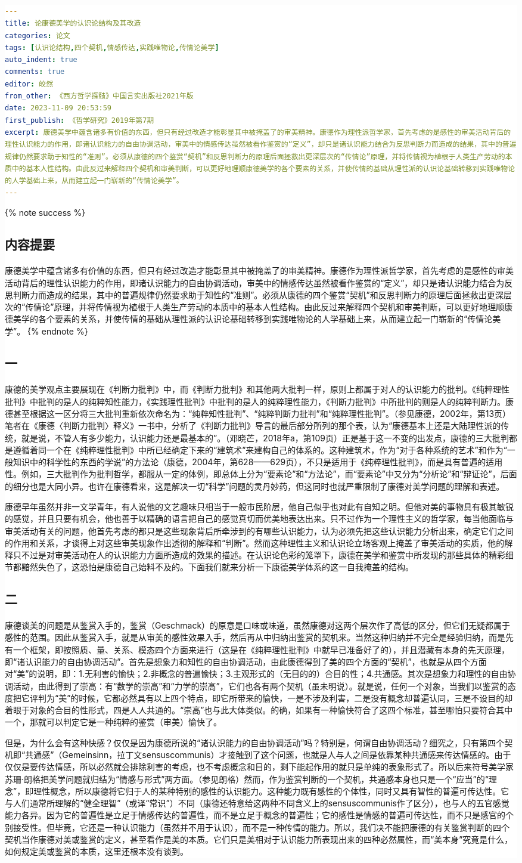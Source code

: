 ```yaml
---
title: 论康德美学的认识论结构及其改造
categories: 论文
tags: [认识论结构,四个契机,情感传达,实践唯物论,传情论美学]
auto_indent: true
comments: true
editor: 皎然
from_other: 《西方哲学探赜》中国言实出版社2021年版
date: 2023-11-09 20:53:59
first_publish: 《哲学研究》2019年第7期
excerpt: 康德美学中蕴含诸多有价值的东西，但只有经过改造才能彰显其中被掩盖了的审美精神。康德作为理性派哲学家，首先考虑的是感性的审美活动背后的理性认识能力的作用，即诸认识能力的自由协调活动，审美中的情感传达虽然被看作鉴赏的“定义”，却只是诸认识能力结合为反思判断力而造成的结果，其中的普遍规律仍然要求助于知性的“准则”。必须从康德的四个鉴赏“契机”和反思判断力的原理后面拯救出更深层次的“传情论”原理，并将传情视为植根于人类生产劳动的本质中的基本人性结构。由此反过来解释四个契机和审美判断，可以更好地理顺康德美学的各个要素的关系，并使传情的基础从理性派的认识论基础转移到实践唯物论的人学基础上来，从而建立起一门崭新的“传情论美学”。
---
```

{% note success %}
## 内容提要
康德美学中蕴含诸多有价值的东西，但只有经过改造才能彰显其中被掩盖了的审美精神。康德作为理性派哲学家，首先考虑的是感性的审美活动背后的理性认识能力的作用，即诸认识能力的自由协调活动，审美中的情感传达虽然被看作鉴赏的“定义”，却只是诸认识能力结合为反思判断力而造成的结果，其中的普遍规律仍然要求助于知性的“准则”。必须从康德的四个鉴赏“契机”和反思判断力的原理后面拯救出更深层次的“传情论”原理，并将传情视为植根于人类生产劳动的本质中的基本人性结构。由此反过来解释四个契机和审美判断，可以更好地理顺康德美学的各个要素的关系，并使传情的基础从理性派的认识论基础转移到实践唯物论的人学基础上来，从而建立起一门崭新的“传情论美学”。
{% endnote %}
## 一
康德的美学观点主要展现在《判断力批判》中，而《判断力批判》和其他两大批判一样，原则上都属于对人的认识能力的批判。《纯粹理性批判》中批判的是人的纯粹知性能力，《实践理性批判》中批判的是人的纯粹理性能力，《判断力批判》中所批判的则是人的纯粹判断力。康德甚至根据这一区分将三大批判重新依次命名为：“纯粹知性批判”、“纯粹判断力批判”和“纯粹理性批判”。（参见康德，2002年，第13页）笔者在《康德〈判断力批判〉释义》一书中，分析了《判断力批判》导言的最后部分所列的那个表，认为“康德基本上还是大陆理性派的传统，就是说，不管人有多少能力，认识能力还是最基本的”。（邓晓芒，2018年a，第109页）正是基于这一不变的出发点，康德的三大批判都是遵循着同一个在《纯粹理性批判》中所已经确定下来的“建筑术”来建构自己的体系的。这种建筑术，作为“对于各种系统的艺术”和作为“一般知识中的科学性的东西的学说”的方法论（康德，2004年，第628——629页），不只是适用于《纯粹理性批判》，而是具有普遍的适用性。例如，三大批判作为批判哲学，都服从一定的体例，即总体上分为“要素论”和“方法论”，而“要素论”中又分为“分析论”和“辩证论”，后面的细分也是大同小异。也许在康德看来，这是解决一切“科学”问题的灵丹妙药，但这同时也就严重限制了康德对美学问题的理解和表述。

康德早年虽然并非一文学青年，有人说他的文艺趣味只相当于一般市民阶层，他自己似乎也对此有自知之明。但他对美的事物具有极其敏锐的感觉，并且只要有机会，他也善于以精确的语言把自己的感觉真切而优美地表达出来。只不过作为一个理性主义的哲学家，每当他面临与审美活动有关的问题，他首先考虑的都只是这些现象背后所牵涉到的有哪些认识能力，认为必须先把这些认识能力分析出来，确定它们之间的作用和关系，才谈得上对这些审美现象作出透彻的解释和“判断”。然而这种理性主义和认识论立场客观上掩盖了审美活动的实质，他的解释只不过是对审美活动在人的认识能力方面所造成的效果的描述。在认识论色彩的笼罩下，康德在美学和鉴赏中所发现的那些具体的精彩细节都黯然失色了，这恐怕是康德自己始料不及的。下面我们就来分析一下康德美学体系的这一自我掩盖的结构。

## 二
康德谈美的问题是从鉴赏入手的，鉴赏（Geschmack）的原意是口味或味道，虽然康德对这两个层次作了高低的区分，但它们无疑都属于感性的范围。因此从鉴赏入手，就是从审美的感性效果入手，然后再从中归纳出鉴赏的契机来。当然这种归纳并不完全是经验归纳，而是先有一个框架，即按照质、量、关系、模态四个方面来进行（这是在《纯粹理性批判》中就早已准备好了的），并且潜藏有本身的先天原理，即“诸认识能力的自由协调活动”。首先是想象力和知性的自由协调活动，由此康德得到了美的四个方面的“契机”，也就是从四个方面对“美”的说明，即：1.无利害的愉快；2.非概念的普遍愉快；3.主观形式的（无目的的）合目的性；4.共通感。其次是想象力和理性的自由协调活动，由此得到了崇高：有“数学的崇高”和“力学的崇高”，它们也各有两个契机（虽未明说）。就是说，任何一个对象，当我们以鉴赏的态度把它评判为“美”的时候，它都必然具有以上四个特点，即它所带来的愉快，一是不涉及利害，二是没有概念却普遍认同，三是不设目的却着眼于对象的合目的性形式，四是人人共通的。“崇高”也与此大体类似。的确，如果有一种愉快符合了这四个标准，甚至哪怕只要符合其中一个，那就可以判定它是一种纯粹的鉴赏（审美）愉快了。

但是，为什么会有这种快感？仅仅是因为康德所说的“诸认识能力的自由协调活动”吗？特别是，何谓自由协调活动？细究之，只有第四个契机即“共通感”（Gemeinsinn，拉丁文sensuscommunis）才接触到了这个问题，也就是人与人之间是依靠某种共通感来传达情感的。由于仅仅是要传达情感，所以必然就会排除利害的考虑，也不考虑概念和目的，剩下能起作用的就只是单纯的表象形式了。所以后来符号美学家苏珊·朗格把美学问题就归结为“情感与形式”两方面。（参见朗格）然而，作为鉴赏判断的一个契机，共通感本身也只是一个“应当”的“理念”，即理性概念，所以康德将它归于人的某种特别的感性的认识能力。这种能力既有感性的个体性，同时又具有智性的普遍可传达性。它与人们通常所理解的“健全理智”（或译“常识”）不同（康德还特意给这两种不同含义上的sensuscommunis作了区分），也与人的五官感觉能力各异。因为它的普遍性是立足于情感传达的普遍性，而不是立足于概念的普遍性；它的感性是情感的普遍可传达性，而不只是感官的个别接受性。但毕竟，它还是一种认识能力（虽然并不用于认识），而不是一种传情的能力。所以，我们决不能把康德的有关鉴赏判断的四个契机当作康德对美或鉴赏的定义，甚至看作是美的本质。它们只是美相对于认识能力所表现出来的四种必然属性，而“美本身”究竟是什么，如何规定美或鉴赏的本质，这里还根本没有谈到。
